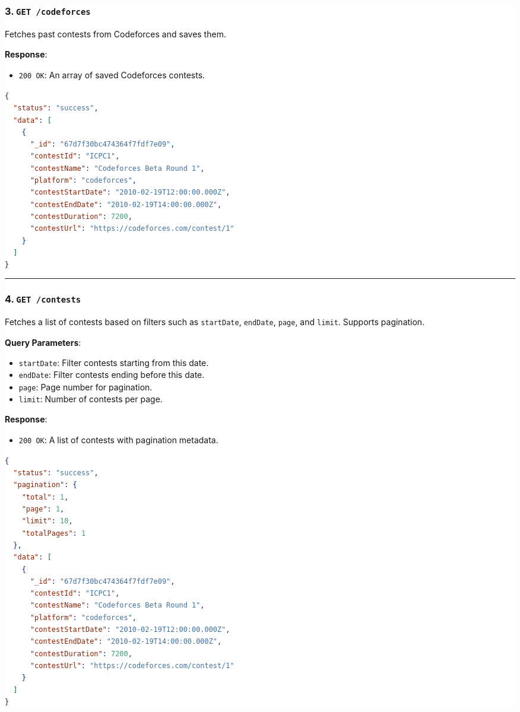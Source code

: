 
### 3. `GET /codeforces`

Fetches past contests from Codeforces and saves them.

**Response**:

- `200 OK`: An array of saved Codeforces contests.

```json
{
  "status": "success",
  "data": [
    {
      "_id": "67d7f30bc474364f7fdf7e09",
      "contestId": "ICPC1",
      "contestName": "Codeforces Beta Round 1",
      "platform": "codeforces",
      "contestStartDate": "2010-02-19T12:00:00.000Z",
      "contestEndDate": "2010-02-19T14:00:00.000Z",
      "contestDuration": 7200,
      "contestUrl": "https://codeforces.com/contest/1"
    }
  ]
}
```

---

### 4. `GET /contests`

Fetches a list of contests based on filters such as `startDate`, `endDate`, `page`, and `limit`. Supports pagination.

**Query Parameters**:

- `startDate`: Filter contests starting from this date.
- `endDate`: Filter contests ending before this date.
- `page`: Page number for pagination.
- `limit`: Number of contests per page.

**Response**:

- `200 OK`: A list of contests with pagination metadata.

```json
{
  "status": "success",
  "pagination": {
    "total": 1,
    "page": 1,
    "limit": 10,
    "totalPages": 1
  },
  "data": [
    {
      "_id": "67d7f30bc474364f7fdf7e09",
      "contestId": "ICPC1",
      "contestName": "Codeforces Beta Round 1",
      "platform": "codeforces",
      "contestStartDate": "2010-02-19T12:00:00.000Z",
      "contestEndDate": "2010-02-19T14:00:00.000Z",
      "contestDuration": 7200,
      "contestUrl": "https://codeforces.com/contest/1"
    }
  ]
}
```
